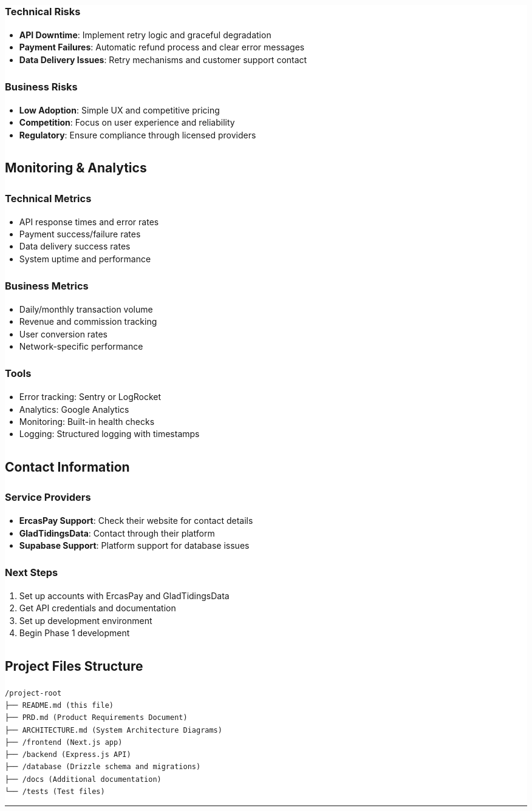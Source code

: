 ### Technical Risks
- **API Downtime**: Implement retry logic and graceful degradation
- **Payment Failures**: Automatic refund process and clear error messages
- **Data Delivery Issues**: Retry mechanisms and customer support contact

### Business Risks
- **Low Adoption**: Simple UX and competitive pricing
- **Competition**: Focus on user experience and reliability
- **Regulatory**: Ensure compliance through licensed providers

## Monitoring & Analytics

### Technical Metrics
- API response times and error rates
- Payment success/failure rates
- Data delivery success rates
- System uptime and performance

### Business Metrics
- Daily/monthly transaction volume
- Revenue and commission tracking
- User conversion rates
- Network-specific performance

### Tools
- Error tracking: Sentry or LogRocket
- Analytics: Google Analytics
- Monitoring: Built-in health checks
- Logging: Structured logging with timestamps

## Contact Information

### Service Providers
- **ErcasPay Support**: Check their website for contact details
- **GladTidingsData**: Contact through their platform
- **Supabase Support**: Platform support for database issues

### Next Steps
1. Set up accounts with ErcasPay and GladTidingsData
2. Get API credentials and documentation
3. Set up development environment
4. Begin Phase 1 development

## Project Files Structure

```
/project-root
├── README.md (this file)
├── PRD.md (Product Requirements Document)
├── ARCHITECTURE.md (System Architecture Diagrams)
├── /frontend (Next.js app)
├── /backend (Express.js API)
├── /database (Drizzle schema and migrations)
├── /docs (Additional documentation)
└── /tests (Test files)
```

---
